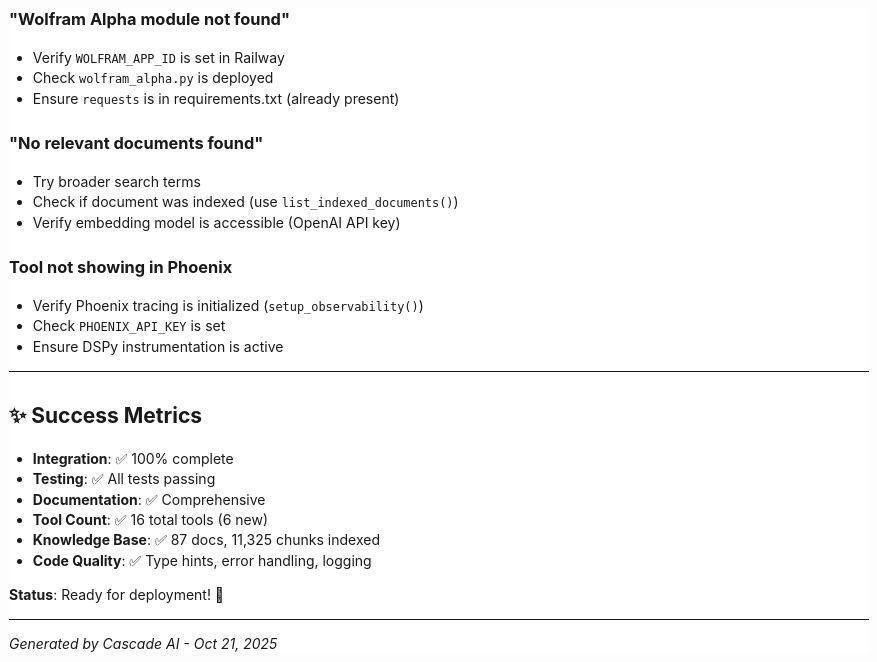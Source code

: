 ### "Wolfram Alpha module not found"
- Verify `WOLFRAM_APP_ID` is set in Railway
- Check `wolfram_alpha.py` is deployed
- Ensure `requests` is in requirements.txt (already present)

### "No relevant documents found"
- Try broader search terms
- Check if document was indexed (use `list_indexed_documents()`)
- Verify embedding model is accessible (OpenAI API key)

### Tool not showing in Phoenix
- Verify Phoenix tracing is initialized (`setup_observability()`)
- Check `PHOENIX_API_KEY` is set
- Ensure DSPy instrumentation is active

---

## ✨ Success Metrics

- **Integration**: ✅ 100% complete
- **Testing**: ✅ All tests passing
- **Documentation**: ✅ Comprehensive
- **Tool Count**: ✅ 16 total tools (6 new)
- **Knowledge Base**: ✅ 87 docs, 11,325 chunks indexed
- **Code Quality**: ✅ Type hints, error handling, logging

**Status**: Ready for deployment! 🚀

---

*Generated by Cascade AI - Oct 21, 2025*
